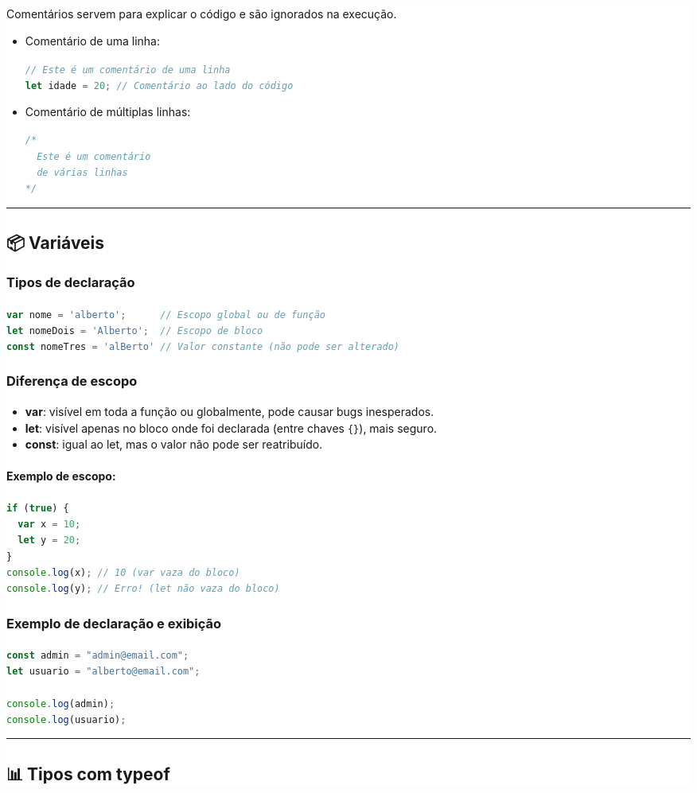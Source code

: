 Comentários servem para explicar o código e são ignorados na execução.
- Comentário de uma linha:
  ```js
  // Este é um comentário de uma linha
  let idade = 20; // Comentário ao lado do código
  ```
- Comentário de múltiplas linhas:
  ```js
  /*
    Este é um comentário
    de várias linhas
  */
  ```

---

## 📦 Variáveis

### Tipos de declaração

```js
var nome = 'alberto';      // Escopo global ou de função
let nomeDois = 'Alberto';  // Escopo de bloco
const nomeTres = 'alBerto' // Valor constante (não pode ser alterado)
```

### Diferença de escopo
- **var**: visível em toda a função ou globalmente, pode causar bugs inesperados.
- **let**: visível apenas no bloco onde foi declarada (entre chaves `{}`), mais seguro.
- **const**: igual ao let, mas o valor não pode ser reatribuído.

#### Exemplo de escopo:
```js
if (true) {
  var x = 10;
  let y = 20;
}
console.log(x); // 10 (var vaza do bloco)
console.log(y); // Erro! (let não vaza do bloco)
```

### Exemplo de declaração e exibição
```js
const admin = "admin@email.com";
let usuario = "alberto@email.com";

console.log(admin);
console.log(usuario);
```

---

## 📊 Tipos com typeof
